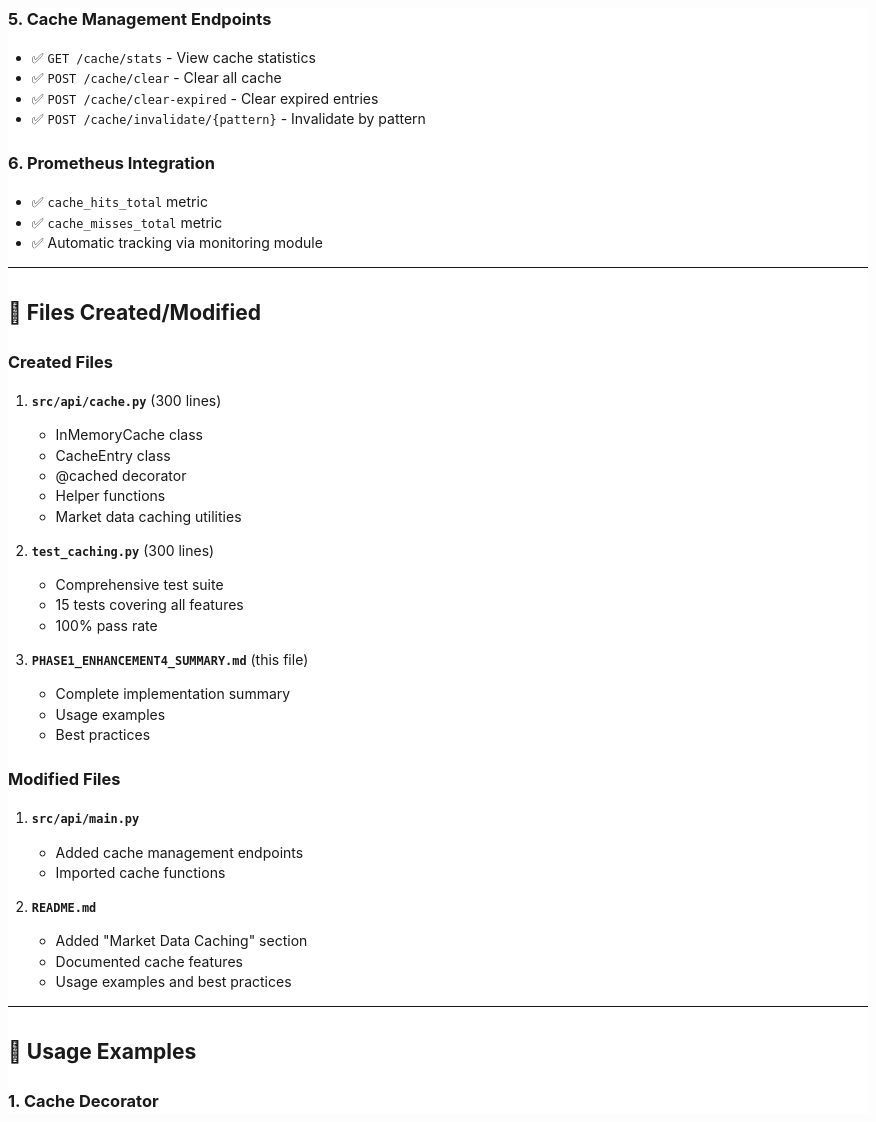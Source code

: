 ### 5. Cache Management Endpoints

- ✅ `GET /cache/stats` - View cache statistics
- ✅ `POST /cache/clear` - Clear all cache
- ✅ `POST /cache/clear-expired` - Clear expired entries
- ✅ `POST /cache/invalidate/{pattern}` - Invalidate by pattern

### 6. Prometheus Integration

- ✅ `cache_hits_total` metric
- ✅ `cache_misses_total` metric
- ✅ Automatic tracking via monitoring module

---

## 📁 Files Created/Modified

### Created Files

1. **`src/api/cache.py`** (300 lines)
   - InMemoryCache class
   - CacheEntry class
   - @cached decorator
   - Helper functions
   - Market data caching utilities

2. **`test_caching.py`** (300 lines)
   - Comprehensive test suite
   - 15 tests covering all features
   - 100% pass rate

3. **`PHASE1_ENHANCEMENT4_SUMMARY.md`** (this file)
   - Complete implementation summary
   - Usage examples
   - Best practices

### Modified Files

1. **`src/api/main.py`**
   - Added cache management endpoints
   - Imported cache functions

2. **`README.md`**
   - Added "Market Data Caching" section
   - Documented cache features
   - Usage examples and best practices

---

## 🔧 Usage Examples

### 1. Cache Decorator
